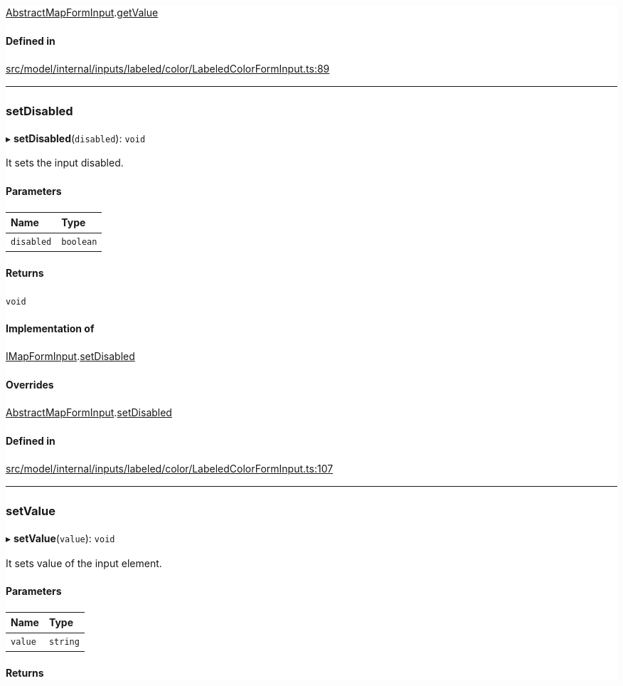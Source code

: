 [AbstractMapFormInput](AbstractMapFormInput.md).[getValue](AbstractMapFormInput.md#getvalue)

#### Defined in

[src/model/internal/inputs/labeled/color/LabeledColorFormInput.ts:89](https://github.com/geovisto/geovisto-map/blob/e22d774889dbc28cc1ec62933ecf6bab6690f172/src/model/internal/inputs/labeled/color/LabeledColorFormInput.ts#L89)

___

### setDisabled

▸ **setDisabled**(`disabled`): `void`

It sets the input disabled.

#### Parameters

| Name | Type |
| :------ | :------ |
| `disabled` | `boolean` |

#### Returns

`void`

#### Implementation of

[IMapFormInput](../interfaces/IMapFormInput.md).[setDisabled](../interfaces/IMapFormInput.md#setdisabled)

#### Overrides

[AbstractMapFormInput](AbstractMapFormInput.md).[setDisabled](AbstractMapFormInput.md#setdisabled)

#### Defined in

[src/model/internal/inputs/labeled/color/LabeledColorFormInput.ts:107](https://github.com/geovisto/geovisto-map/blob/e22d774889dbc28cc1ec62933ecf6bab6690f172/src/model/internal/inputs/labeled/color/LabeledColorFormInput.ts#L107)

___

### setValue

▸ **setValue**(`value`): `void`

It sets value of the input element.

#### Parameters

| Name | Type |
| :------ | :------ |
| `value` | `string` |

#### Returns
